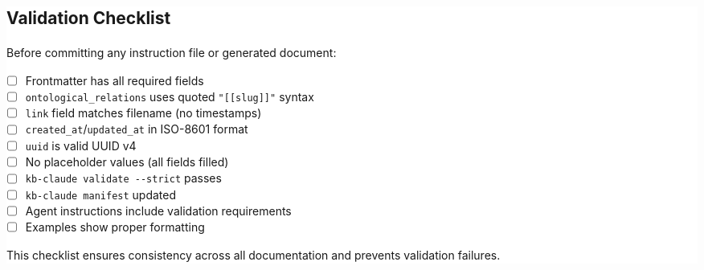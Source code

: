 ## Validation Checklist

Before committing any instruction file or generated document:

- [ ] Frontmatter has all required fields
- [ ] `ontological_relations` uses quoted `"[[slug]]"` syntax
- [ ] `link` field matches filename (no timestamps)
- [ ] `created_at`/`updated_at` in ISO-8601 format
- [ ] `uuid` is valid UUID v4
- [ ] No placeholder values (all fields filled)
- [ ] `kb-claude validate --strict` passes
- [ ] `kb-claude manifest` updated
- [ ] Agent instructions include validation requirements
- [ ] Examples show proper formatting

This checklist ensures consistency across all documentation and prevents validation failures.

